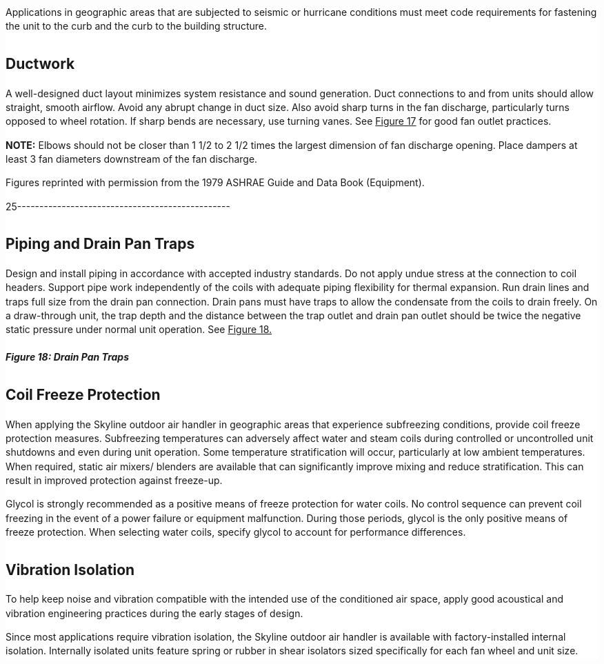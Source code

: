 Applications in geographic areas that are subjected to seismic or hurricane conditions must meet code requirements for fastening the unit to the curb and the curb to the building structure.

## **Ductwork**

A well-designed duct layout minimizes system resistance and sound generation. Duct connections to and from units should allow straight, smooth airflow. Avoid any abrupt change in duct size. Also avoid sharp turns in the fan discharge, particularly turns opposed to wheel rotation. If sharp bends are necessary, use turning vanes. See [Figure 17](#page-24-1) for good fan outlet practices.

<span id="page-24-1"></span>**NOTE:** Elbows should not be closer than 1 1/2 to 2 1/2 times the largest dimension of fan discharge opening. Place dampers at least 3 fan diameters downstream of the fan discharge.

Figures reprinted with permission from the 1979 ASHRAE Guide and Data Book (Equipment).

25------------------------------------------------



## <span id="page-25-0"></span>**Piping and Drain Pan Traps**

Design and install piping in accordance with accepted industry standards. Do not apply undue stress at the connection to coil headers. Support pipe work independently of the coils with adequate piping flexibility for thermal expansion. Run drain lines and traps full size from the drain pan connection. Drain pans must have traps to allow the condensate from the coils to drain freely. On a draw-through unit, the trap depth and the distance between the trap outlet and drain pan outlet should be twice the negative static pressure under normal unit operation. See [Figure 18.](#page-25-1)

#### <span id="page-25-1"></span>*Figure 18: Drain Pan Traps*

## **Coil Freeze Protection**

When applying the Skyline outdoor air handler in geographic areas that experience subfreezing conditions, provide coil freeze protection measures. Subfreezing temperatures can adversely affect water and steam coils during controlled or uncontrolled unit shutdowns and even during unit operation. Some temperature stratification will occur, particularly at low ambient temperatures. When required, static air mixers/ blenders are available that can significantly improve mixing and reduce stratification. This can result in improved protection against freeze-up.

Glycol is strongly recommended as a positive means of freeze protection for water coils. No control sequence can prevent coil freezing in the event of a power failure or equipment malfunction. During those periods, glycol is the only positive means of freeze protection. When selecting water coils, specify glycol to account for performance differences.

## **Vibration Isolation**

To help keep noise and vibration compatible with the intended use of the conditioned air space, apply good acoustical and vibration engineering practices during the early stages of design.

Since most applications require vibration isolation, the Skyline outdoor air handler is available with factory-installed internal isolation. Internally isolated units feature spring or rubber in shear isolators sized specifically for each fan wheel and unit size.
